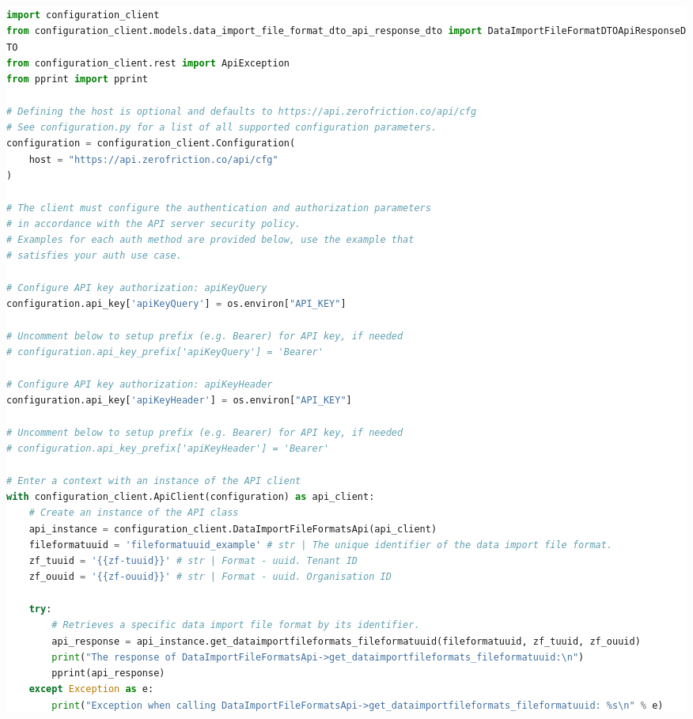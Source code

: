 ```python
import configuration_client
from configuration_client.models.data_import_file_format_dto_api_response_dto import DataImportFileFormatDTOApiResponseDTO
from configuration_client.rest import ApiException
from pprint import pprint

# Defining the host is optional and defaults to https://api.zerofriction.co/api/cfg
# See configuration.py for a list of all supported configuration parameters.
configuration = configuration_client.Configuration(
    host = "https://api.zerofriction.co/api/cfg"
)

# The client must configure the authentication and authorization parameters
# in accordance with the API server security policy.
# Examples for each auth method are provided below, use the example that
# satisfies your auth use case.

# Configure API key authorization: apiKeyQuery
configuration.api_key['apiKeyQuery'] = os.environ["API_KEY"]

# Uncomment below to setup prefix (e.g. Bearer) for API key, if needed
# configuration.api_key_prefix['apiKeyQuery'] = 'Bearer'

# Configure API key authorization: apiKeyHeader
configuration.api_key['apiKeyHeader'] = os.environ["API_KEY"]

# Uncomment below to setup prefix (e.g. Bearer) for API key, if needed
# configuration.api_key_prefix['apiKeyHeader'] = 'Bearer'

# Enter a context with an instance of the API client
with configuration_client.ApiClient(configuration) as api_client:
    # Create an instance of the API class
    api_instance = configuration_client.DataImportFileFormatsApi(api_client)
    fileformatuuid = 'fileformatuuid_example' # str | The unique identifier of the data import file format.
    zf_tuuid = '{{zf-tuuid}}' # str | Format - uuid. Tenant ID
    zf_ouuid = '{{zf-ouuid}}' # str | Format - uuid. Organisation ID

    try:
        # Retrieves a specific data import file format by its identifier.
        api_response = api_instance.get_dataimportfileformats_fileformatuuid(fileformatuuid, zf_tuuid, zf_ouuid)
        print("The response of DataImportFileFormatsApi->get_dataimportfileformats_fileformatuuid:\n")
        pprint(api_response)
    except Exception as e:
        print("Exception when calling DataImportFileFormatsApi->get_dataimportfileformats_fileformatuuid: %s\n" % e)
```

